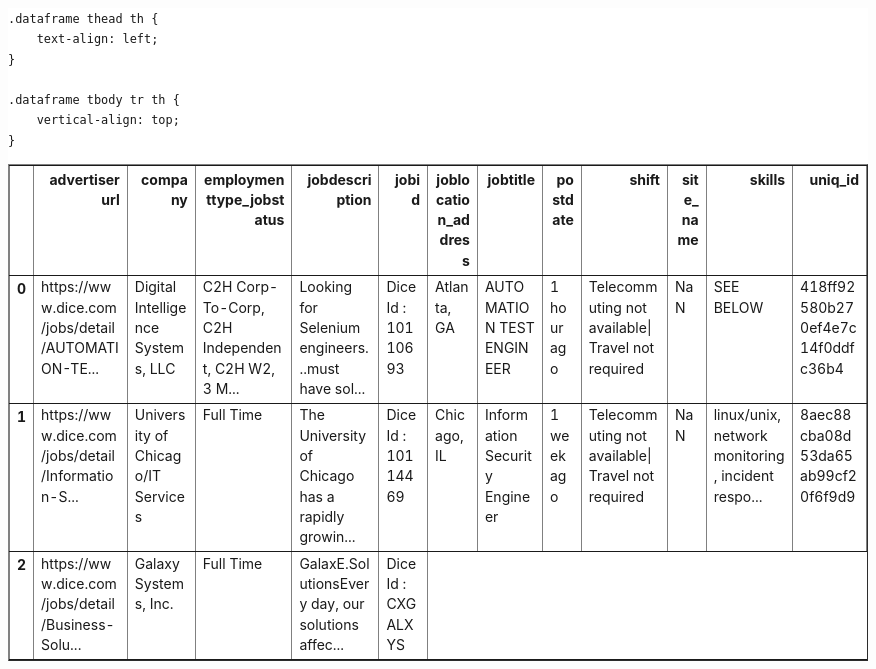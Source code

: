     .dataframe thead th {
        text-align: left;
    }

    .dataframe tbody tr th {
        vertical-align: top;
    }
</style>
<table border="1" class="dataframe">
  <thead>
    <tr style="text-align: right;">
      <th></th>
      <th>advertiserurl</th>
      <th>company</th>
      <th>employmenttype_jobstatus</th>
      <th>jobdescription</th>
      <th>jobid</th>
      <th>joblocation_address</th>
      <th>jobtitle</th>
      <th>postdate</th>
      <th>shift</th>
      <th>site_name</th>
      <th>skills</th>
      <th>uniq_id</th>
    </tr>
  </thead>
  <tbody>
    <tr>
      <th>0</th>
      <td>https://www.dice.com/jobs/detail/AUTOMATION-TE...</td>
      <td>Digital Intelligence Systems, LLC</td>
      <td>C2H Corp-To-Corp, C2H Independent, C2H W2, 3 M...</td>
      <td>Looking for Selenium engineers...must have sol...</td>
      <td>Dice Id : 10110693</td>
      <td>Atlanta, GA</td>
      <td>AUTOMATION TEST ENGINEER</td>
      <td>1 hour ago</td>
      <td>Telecommuting not available|Travel not required</td>
      <td>NaN</td>
      <td>SEE BELOW</td>
      <td>418ff92580b270ef4e7c14f0ddfc36b4</td>
    </tr>
    <tr>
      <th>1</th>
      <td>https://www.dice.com/jobs/detail/Information-S...</td>
      <td>University of Chicago/IT Services</td>
      <td>Full Time</td>
      <td>The University of Chicago has a rapidly growin...</td>
      <td>Dice Id : 10114469</td>
      <td>Chicago, IL</td>
      <td>Information Security Engineer</td>
      <td>1 week ago</td>
      <td>Telecommuting not available|Travel not required</td>
      <td>NaN</td>
      <td>linux/unix, network monitoring, incident respo...</td>
      <td>8aec88cba08d53da65ab99cf20f6f9d9</td>
    </tr>
    <tr>
      <th>2</th>
      <td>https://www.dice.com/jobs/detail/Business-Solu...</td>
      <td>Galaxy Systems, Inc.</td>
      <td>Full Time</td>
      <td>GalaxE.SolutionsEvery day, our solutions affec...</td>
      <td>Dice Id : CXGALXYS</td>